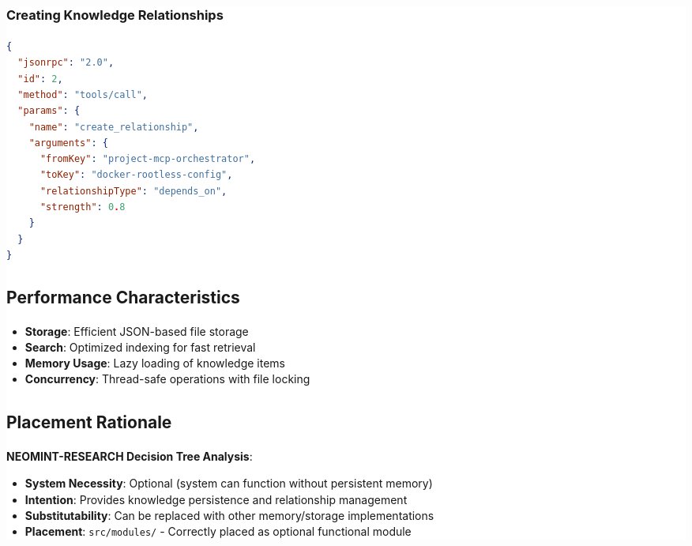 ### Creating Knowledge Relationships
```json
{
  "jsonrpc": "2.0",
  "id": 2,
  "method": "tools/call",
  "params": {
    "name": "create_relationship",
    "arguments": {
      "fromKey": "project-mcp-orchestrator",
      "toKey": "docker-rootless-config",
      "relationshipType": "depends_on",
      "strength": 0.8
    }
  }
}
```

## Performance Characteristics

- **Storage**: Efficient JSON-based file storage
- **Search**: Optimized indexing for fast retrieval
- **Memory Usage**: Lazy loading of knowledge items
- **Concurrency**: Thread-safe operations with file locking

## Placement Rationale

**NEOMINT-RESEARCH Decision Tree Analysis**:
- **System Necessity**: Optional (system can function without persistent memory)
- **Intention**: Provides knowledge persistence and relationship management
- **Substitutability**: Can be replaced with other memory/storage implementations
- **Placement**: `src/modules/` - Correctly placed as optional functional module
